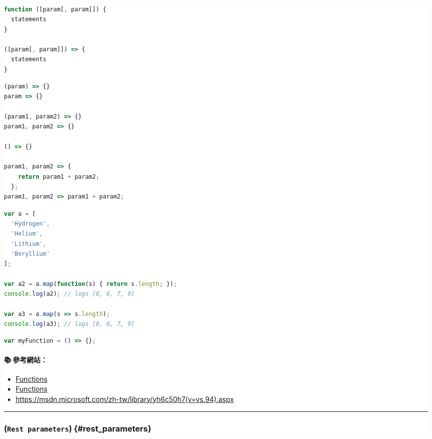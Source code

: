 
```js
function ([param[, param]]) {
  statements
}

([param[, param]]) => {
  statements
}
```

```js
(param) => {}
param => {}

(param1, param2) => {}
param1, param2 => {}

() => {}

param1, param2 => {
    return param1 + param2;
  };
param1, param2 => param1 + param2;
```

```js
var a = [
  'Hydrogen',
  'Helium',
  'Lithium',
  'Beryllium'
];

var a2 = a.map(function(s) { return s.length; });
console.log(a2); // logs [8, 6, 7, 9]

var a3 = a.map(s => s.length);
console.log(a3); // logs [8, 6, 7, 9]
```

```js
var myFunction = () => {};
```

#### :books: 參考網站：
- [Functions](https://developer.mozilla.org/en-US/docs/Web/JavaScript/Reference/Functions)
- [Functions](https://developer.mozilla.org/en-US/docs/Web/JavaScript/Reference/Statements/function)
- https://msdn.microsoft.com/zh-tw/library/yh6c50h7(v=vs.94).aspx

---

###  (`Rest parameters`) {#rest_parameters}
